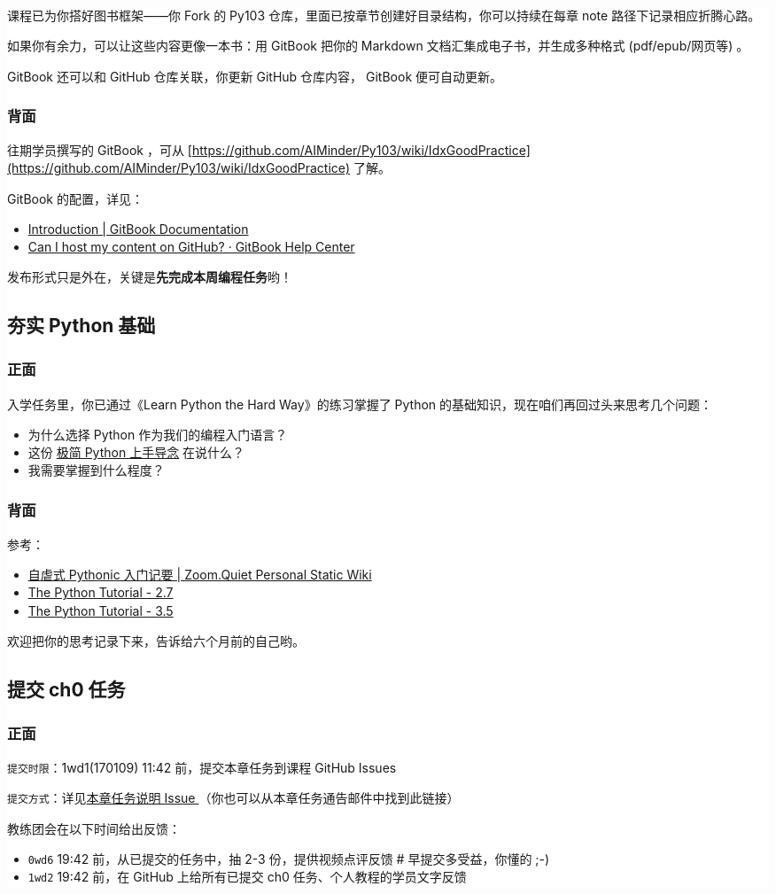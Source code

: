 课程已为你搭好图书框架——你 Fork 的 Py103 仓库，里面已按章节创建好目录结构，你可以持续在每章 note 路径下记录相应折腾心路。

如果你有余力，可以让这些内容更像一本书：用 GitBook 把你的 Markdown 文档汇集成电子书，并生成多种格式 (pdf/epub/网页等) 。

GitBook 还可以和 GitHub 仓库关联，你更新 GitHub 仓库内容， GitBook 便可自动更新。

### 背面

往期学员撰写的 GitBook ，可从 [https://github.com/AIMinder/Py103/wiki/IdxGoodPractice](https://github.com/AIMinder/Py103/wiki/IdxGoodPractice) 了解。

GitBook 的配置，详见：

- [Introduction | GitBook Documentation](https://help.gitbook.com/)
- [Can I host my content on GitHub? · GitBook Help Center](https://help.gitbook.com/github/can-i-host-on-github.html#webhooks)

发布形式只是外在，关键是**先完成本周编程任务**哟！



## 夯实 Python 基础

### 正面

入学任务里，你已通过《Learn Python the Hard Way》的练习掌握了 Python 的基础知识，现在咱们再回过头来思考几个问题：

- 为什么选择 Python 作为我们的编程入门语言？
- 这份 [极简 Python 上手导念](http://wiki.zoomquiet.io/pythonic/MinimalistPyStart) 在说什么？
- 我需要掌握到什么程度？

### 背面

参考：

- [自虐式 Pythonic 入门记要 | Zoom.Quiet Personal Static Wiki](http://wiki.zoomquiet.io/pythonic/BePythonic)
- [The Python Tutorial - 2.7](https://docs.python.org/2/tutorial/index.html)
- [The Python Tutorial - 3.5](https://docs.python.org/3.5/tutorial/index.html)

欢迎把你的思考记录下来，告诉给六个月前的自己哟。



## 提交 ch0 任务

### 正面

`提交时限`：1wd1(170109) 11:42 前，提交本章任务到课程 GitHub Issues

`提交方式`：详见[本章任务说明 Issue ](https://github.com/AIHackers/Py101OC/blob/cards/PackPy103)（你也可以从本章任务通告邮件中找到此链接）

教练团会在以下时间给出反馈：

- `0wd6` 19:42 前，从已提交的任务中，抽 2-3 份，提供视频点评反馈 # 早提交多受益，你懂的 ;-)
- `1wd2` 19:42 前，在 GitHub 上给所有已提交 ch0 任务、个人教程的学员文字反馈
